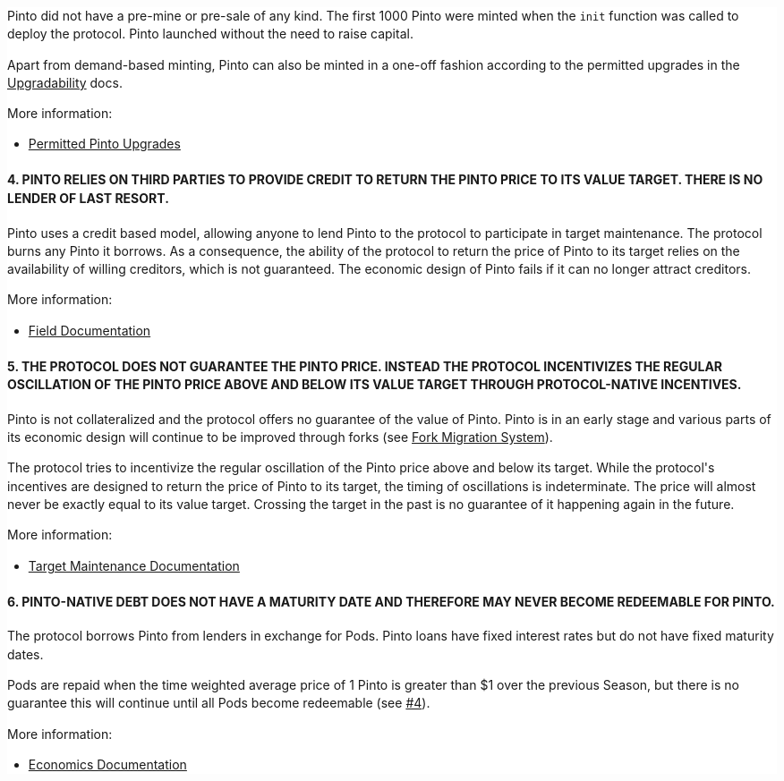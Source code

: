 Pinto did not have a pre-mine or pre-sale of any kind. The first 1000 Pinto were minted when the `init` function was called to deploy the protocol. Pinto launched without the need to raise capital.&#x20;

Apart from demand-based minting, Pinto can also be minted in a one-off fashion according to the permitted upgrades in the [Upgradability](appendix/upgradability.md) docs.

More information:

* [Permitted Pinto Upgrades](appendix/upgradability.md)

#### **4. PINTO RELIES ON THIRD PARTIES TO PROVIDE CREDIT TO RETURN THE PINTO PRICE TO ITS VALUE TARGET. THERE IS NO LENDER OF LAST RESORT.** <a href="#no-lender-of-last-resort" id="no-lender-of-last-resort"></a>

Pinto uses a credit based model, allowing anyone to lend Pinto to the protocol to participate in target maintenance. The protocol burns any Pinto it borrows. As a consequence, the ability of the protocol to return the price of Pinto to its target relies on the availability of willing creditors, which is not guaranteed. The economic design of Pinto fails if it can no longer attract creditors.

More information:

* [Field Documentation](farm/field.md)

#### **5. THE PROTOCOL DOES NOT GUARANTEE THE PINTO PRICE. INSTEAD THE PROTOCOL INCENTIVIZES THE REGULAR OSCILLATION OF THE PINTO PRICE ABOVE AND BELOW ITS VALUE TARGET THROUGH PROTOCOL-NATIVE INCENTIVES.** <a href="#no-price-guarantee" id="no-price-guarantee"></a>

Pinto is not collateralized and the protocol offers no guarantee of the value of Pinto. Pinto is in an early stage and various parts of its economic design will continue to be improved through forks (see [Fork Migration System](appendix/upgradability.md#fork-migration-system)).

The protocol tries to incentivize the regular oscillation of the Pinto price above and below its target. While the protocol's incentives are designed to return the price of Pinto to its target, the timing of oscillations is indeterminate. The price will almost never be exactly equal to its value target. Crossing the target in the past is no guarantee of it happening again in the future.

More information:

* [Target Maintenance Documentation](target-maintenance/overview.md)

#### **6. PINTO-NATIVE DEBT DOES NOT HAVE A MATURITY DATE AND THEREFORE MAY NEVER BECOME REDEEMABLE FOR PINTO.** <a href="#no-maturity-date-risk" id="no-maturity-date-risk"></a>

The protocol borrows Pinto from lenders in exchange for Pods. Pinto loans have fixed interest rates but do not have fixed maturity dates.

Pods are repaid when the time weighted average price of 1 Pinto is greater than $1 over the previous Season, but there is no guarantee this will continue until all Pods become redeemable (see [#4](disclosures.md#no-lender-of-last-resort)).

More information:

* [Economics Documentation](advanced/economics.md)
